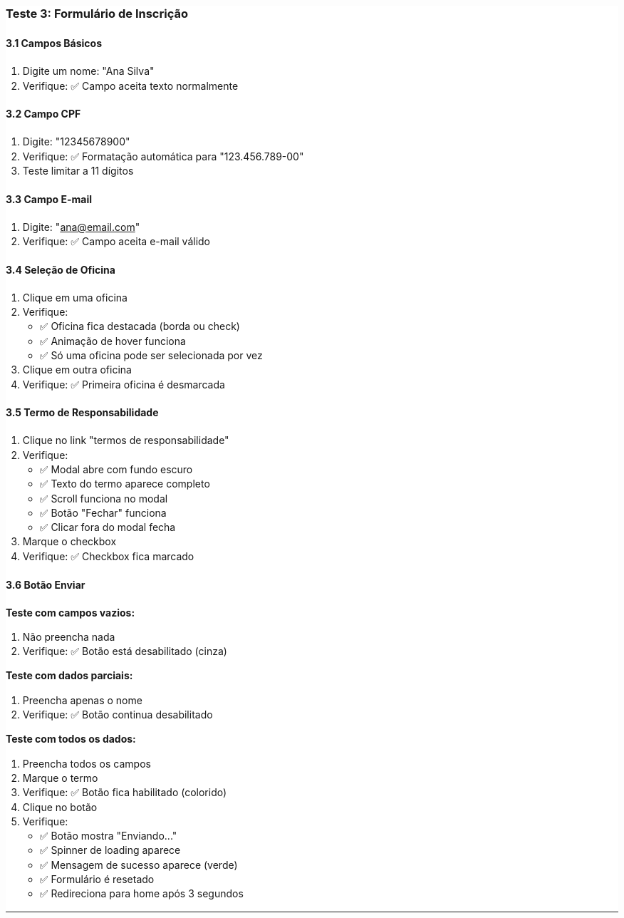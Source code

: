 ### Teste 3: Formulário de Inscrição

#### 3.1 Campos Básicos

1. Digite um nome: "Ana Silva"
2. Verifique: ✅ Campo aceita texto normalmente

#### 3.2 Campo CPF

1. Digite: "12345678900"
2. Verifique: ✅ Formatação automática para "123.456.789-00"
3. Teste limitar a 11 dígitos

#### 3.3 Campo E-mail

1. Digite: "ana@email.com"
2. Verifique: ✅ Campo aceita e-mail válido

#### 3.4 Seleção de Oficina

1. Clique em uma oficina
2. Verifique:
   - ✅ Oficina fica destacada (borda ou check)
   - ✅ Animação de hover funciona
   - ✅ Só uma oficina pode ser selecionada por vez
3. Clique em outra oficina
4. Verifique: ✅ Primeira oficina é desmarcada

#### 3.5 Termo de Responsabilidade

1. Clique no link "termos de responsabilidade"
2. Verifique:
   - ✅ Modal abre com fundo escuro
   - ✅ Texto do termo aparece completo
   - ✅ Scroll funciona no modal
   - ✅ Botão "Fechar" funciona
   - ✅ Clicar fora do modal fecha
3. Marque o checkbox
4. Verifique: ✅ Checkbox fica marcado

#### 3.6 Botão Enviar

**Teste com campos vazios:**
1. Não preencha nada
2. Verifique: ✅ Botão está desabilitado (cinza)

**Teste com dados parciais:**
1. Preencha apenas o nome
2. Verifique: ✅ Botão continua desabilitado

**Teste com todos os dados:**
1. Preencha todos os campos
2. Marque o termo
3. Verifique: ✅ Botão fica habilitado (colorido)
4. Clique no botão
5. Verifique:
   - ✅ Botão mostra "Enviando..."
   - ✅ Spinner de loading aparece
   - ✅ Mensagem de sucesso aparece (verde)
   - ✅ Formulário é resetado
   - ✅ Redireciona para home após 3 segundos

---